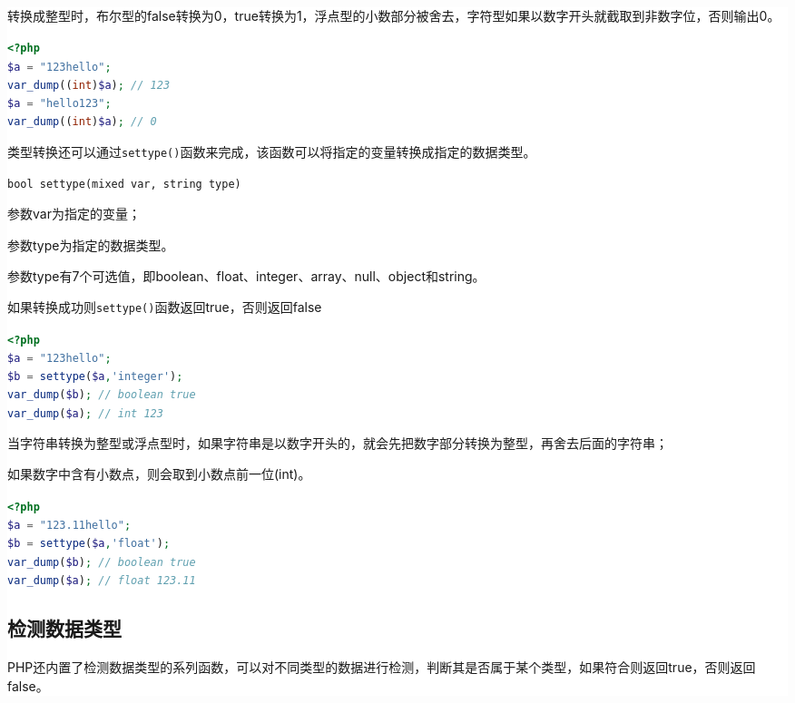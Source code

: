 



转换成整型时，布尔型的false转换为0，true转换为1，浮点型的小数部分被舍去，字符型如果以数字开头就截取到非数字位，否则输出0。

```php
<?php
$a = "123hello";
var_dump((int)$a); // 123
$a = "hello123";
var_dump((int)$a); // 0

```





类型转换还可以通过`settype()`函数来完成，该函数可以将指定的变量转换成指定的数据类型。

`bool settype(mixed var, string type)`

参数var为指定的变量；

参数type为指定的数据类型。

参数type有7个可选值，即boolean、float、integer、array、null、object和string。

如果转换成功则`settype()`函数返回true，否则返回false

```php
<?php
$a = "123hello";
$b = settype($a,'integer');
var_dump($b); // boolean true
var_dump($a); // int 123

```







当字符串转换为整型或浮点型时，如果字符串是以数字开头的，就会先把数字部分转换为整型，再舍去后面的字符串；

如果数字中含有小数点，则会取到小数点前一位(int)。

```php
<?php
$a = "123.11hello";
$b = settype($a,'float');
var_dump($b); // boolean true
var_dump($a); // float 123.11
```



## 检测数据类型



PHP还内置了检测数据类型的系列函数，可以对不同类型的数据进行检测，判断其是否属于某个类型，如果符合则返回true，否则返回false。
